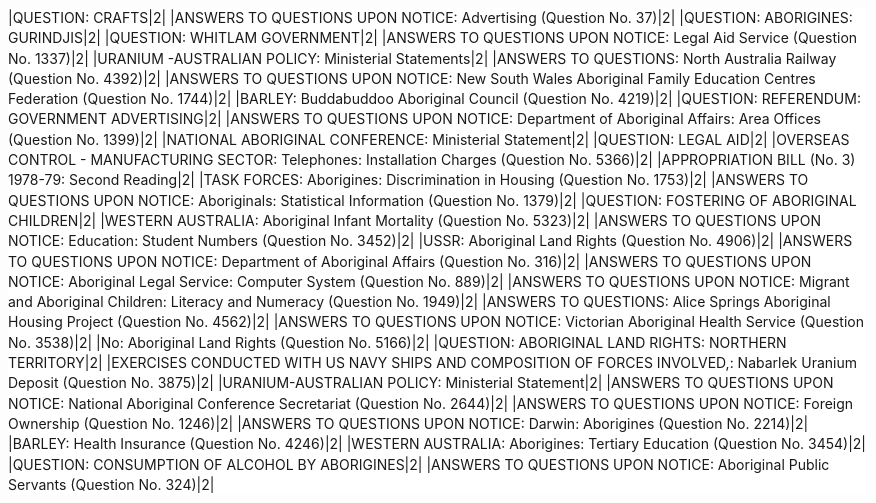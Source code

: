|QUESTION: CRAFTS|2|
|ANSWERS TO QUESTIONS UPON NOTICE: Advertising (Question No. 37)|2|
|QUESTION: ABORIGINES: GURINDJIS|2|
|QUESTION: WHITLAM GOVERNMENT|2|
|ANSWERS TO QUESTIONS UPON NOTICE: Legal Aid Service (Question No. 1337)|2|
|URANIUM -AUSTRALIAN POLICY: Ministerial Statements|2|
|ANSWERS TO QUESTIONS: North Australia Railway (Question No. 4392)|2|
|ANSWERS TO QUESTIONS UPON NOTICE: New South Wales Aboriginal Family Education Centres Federation (Question No. 1744)|2|
|BARLEY: Buddabuddoo Aboriginal Council (Question No. 4219)|2|
|QUESTION: REFERENDUM: GOVERNMENT ADVERTISING|2|
|ANSWERS TO QUESTIONS UPON NOTICE: Department of Aboriginal Affairs: Area Offices (Question No. 1399)|2|
|NATIONAL ABORIGINAL CONFERENCE: Ministerial Statement|2|
|QUESTION: LEGAL AID|2|
|OVERSEAS CONTROL - MANUFACTURING SECTOR: Telephones: Installation Charges (Question No. 5366)|2|
|APPROPRIATION BILL (No. 3) 1978-79: Second Reading|2|
|TASK FORCES: Aborigines: Discrimination in Housing (Question No. 1753)|2|
|ANSWERS TO QUESTIONS UPON NOTICE: Aboriginals: Statistical Information (Question No. 1379)|2|
|QUESTION: FOSTERING OF ABORIGINAL CHILDREN|2|
|WESTERN AUSTRALIA: Aboriginal Infant Mortality (Question No. 5323)|2|
|ANSWERS TO QUESTIONS UPON NOTICE: Education: Student Numbers (Question No. 3452)|2|
|USSR: Aboriginal Land Rights (Question No. 4906)|2|
|ANSWERS TO QUESTIONS UPON NOTICE: Department of Aboriginal Affairs (Question No. 316)|2|
|ANSWERS TO QUESTIONS UPON NOTICE: Aboriginal Legal Service: Computer System (Question No. 889)|2|
|ANSWERS TO QUESTIONS UPON NOTICE: Migrant and Aboriginal Children: Literacy and Numeracy (Question No. 1949)|2|
|ANSWERS TO QUESTIONS: Alice Springs Aboriginal Housing Project (Question No. 4562)|2|
|ANSWERS TO QUESTIONS UPON NOTICE: Victorian Aboriginal Health Service (Question No. 3538)|2|
|No: Aboriginal Land Rights (Question No. 5166)|2|
|QUESTION: ABORIGINAL LAND RIGHTS: NORTHERN TERRITORY|2|
|EXERCISES CONDUCTED WITH US NAVY SHIPS AND COMPOSITION OF FORCES INVOLVED,: Nabarlek Uranium Deposit (Question No. 3875)|2|
|URANIUM-AUSTRALIAN POLICY: Ministerial Statement|2|
|ANSWERS TO QUESTIONS UPON NOTICE: National Aboriginal Conference Secretariat (Question No. 2644)|2|
|ANSWERS TO QUESTIONS UPON NOTICE: Foreign Ownership (Question No. 1246)|2|
|ANSWERS TO QUESTIONS UPON NOTICE: Darwin: Aborigines (Question No. 2214)|2|
|BARLEY: Health Insurance (Question No. 4246)|2|
|WESTERN AUSTRALIA: Aborigines: Tertiary Education (Question No. 3454)|2|
|QUESTION: CONSUMPTION OF ALCOHOL BY ABORIGINES|2|
|ANSWERS TO QUESTIONS UPON NOTICE: Aboriginal Public Servants (Question No. 324)|2|
